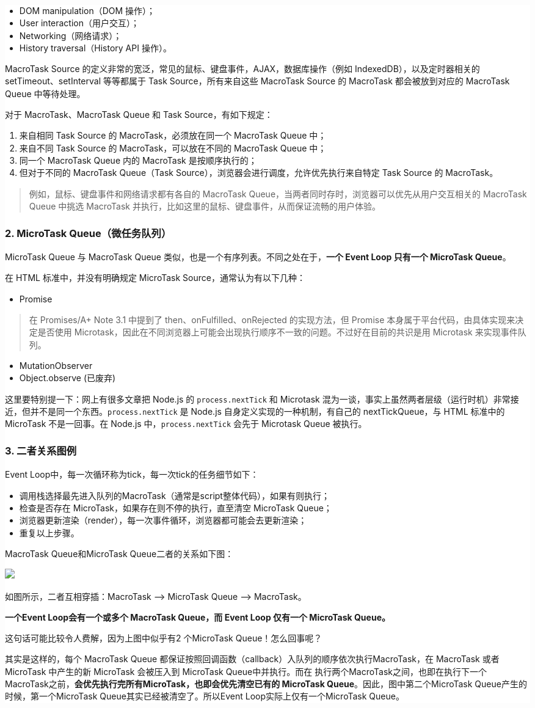 * DOM manipulation（DOM 操作）；
* User interaction（用户交互）；
* Networking（网络请求）；
* History traversal（History API 操作）。

MacroTask Source 的定义非常的宽泛，常见的鼠标、键盘事件，AJAX，数据库操作（例如 IndexedDB），以及定时器相关的 setTimeout、setInterval 等等都属于 Task Source，所有来自这些 MacroTask Source 的 MacroTask 都会被放到对应的 MacroTask Queue 中等待处理。

对于 MacroTask、MacroTask Queue 和 Task Source，有如下规定：

1. 来自相同 Task Source 的 MacroTask，必须放在同一个 MacroTask Queue 中；
2. 来自不同 Task Source 的 MacroTask，可以放在不同的 MacroTask Queue 中；
3. 同一个 MacroTask Queue 内的 MacroTask 是按顺序执行的；
4. 但对于不同的 MacroTask Queue（Task Source），浏览器会进行调度，允许优先执行来自特定 Task Source 的 MacroTask。

> 例如，鼠标、键盘事件和网络请求都有各自的 MacroTask Queue，当两者同时存时，浏览器可以优先从用户交互相关的 MacroTask Queue 中挑选 MacroTask 并执行，比如这里的鼠标、键盘事件，从而保证流畅的用户体验。

### 2. MicroTask Queue（微任务队列）

MicroTask Queue 与 MacroTask Queue 类似，也是一个有序列表。不同之处在于，**一个 Event Loop 只有一个 MicroTask Queue**。

在 HTML 标准中，并没有明确规定 MicroTask Source，通常认为有以下几种：

* Promise

> 在 Promises/A+ Note 3.1 中提到了 then、onFulfilled、onRejected 的实现方法，但 Promise 本身属于平台代码，由具体实现来决定是否使用 Microtask，因此在不同浏览器上可能会出现执行顺序不一致的问题。不过好在目前的共识是用 Microtask 来实现事件队列。

* MutationObserver
* Object.observe \(已废弃\)

这里要特别提一下：网上有很多文章把 Node.js 的 `process.nextTick` 和 Microtask 混为一谈，事实上虽然两者层级（运行时机）非常接近，但并不是同一个东西。`process.nextTick` 是 Node.js 自身定义实现的一种机制，有自己的 nextTickQueue，与 HTML 标准中的 MicroTask 不是一回事。在 Node.js 中，`process.nextTick` 会先于 Microtask Queue 被执行。

### 3. 二者关系图例

Event Loop中，每一次循环称为tick，每一次tick的任务细节如下：

* 调用栈选择最先进入队列的MacroTask（通常是script整体代码），如果有则执行；
* 检查是否存在 MicroTask，如果存在则不停的执行，直至清空 MicroTask Queue；
* 浏览器更新渲染（render），每一次事件循环，浏览器都可能会去更新渲染；
* 重复以上步骤。

MacroTask Queue和MicroTask Queue二者的关系如下图：

![](https://pic1.zhimg.com/80/v2-a24e582fda37065755f10bd4dc5a3dc0_hd.jpg)

如图所示，二者互相穿插：MacroTask --&gt; MicroTask Queue --&gt; MacroTask。

**一个Event Loop会有一个或多个 MacroTask Queue，而 Event Loop 仅有一个 MicroTask Queue。**

这句话可能比较令人费解，因为上图中似乎有2 个MicroTask Queue！怎么回事呢？

其实是这样的，每个 MacroTask Queue 都保证按照回调函数（callback）入队列的顺序依次执行MacroTask，在 MacroTask 或者 MicroTask 中产生的新 MicroTask 会被压入到 MicroTask Queue中并执行。而在 执行两个MacroTask之间，也即在执行下一个MacroTask之前，**会优先执行完所有MicroTask，也即会优先清空已有的 MicroTask Queue**。因此，图中第二个MicroTask Queue产生的时候，第一个MicroTask Queue其实已经被清空了。所以Event Loop实际上仅有一个MicroTask Queue。
